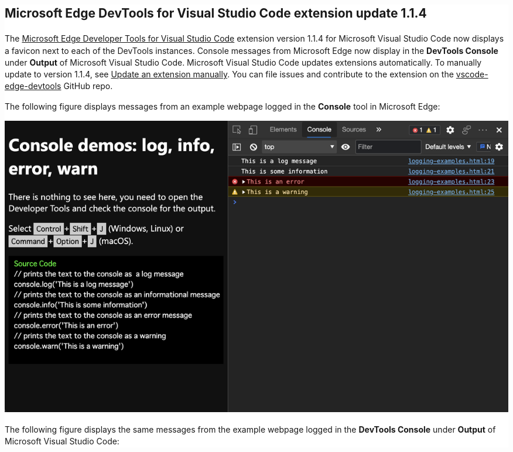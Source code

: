 

## Microsoft Edge DevTools for Visual Studio Code extension update 1.1.4




The [Microsoft Edge Developer Tools for Visual Studio Code](https://marketplace.visualstudio.com/items?itemName=ms-edgedevtools.vscode-edge-devtools) extension version 1.1.4 for Microsoft Visual Studio Code now displays a favicon next to each of the DevTools instances.  Console messages from Microsoft Edge now display in the **DevTools Console** under **Output** of Microsoft Visual Studio Code.  Microsoft Visual Studio Code updates extensions automatically.  To manually update to version 1.1.4, see [Update an extension manually](https://code.visualstudio.com/docs/editor/extension-gallery#_update-an-extension-manually).  You can file issues and contribute to the extension on the [vscode-edge-devtools](https://github.com/microsoft/vscode-edge-devtools) GitHub repo.

The following figure displays messages from an example webpage logged in the **Console** tool in Microsoft Edge:

![Displaying a message in Console in Microsoft Edge DevTools](./devtools-images/visual-studio-code-extension-log-microsoft-edge.png)

The following figure displays the same messages from the example webpage logged in the **DevTools Console** under **Output** of Microsoft Visual Studio Code:
